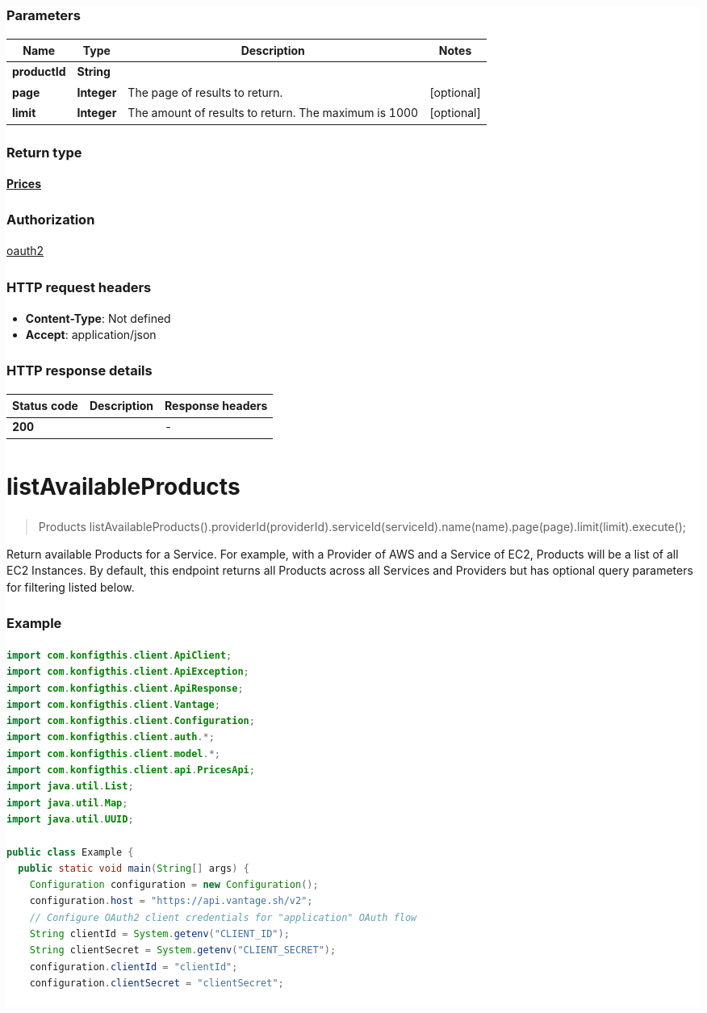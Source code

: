### Parameters

| Name | Type | Description  | Notes |
|------------- | ------------- | ------------- | -------------|
| **productId** | **String**|  | |
| **page** | **Integer**| The page of results to return. | [optional] |
| **limit** | **Integer**| The amount of results to return. The maximum is 1000 | [optional] |

### Return type

[**Prices**](Prices.md)

### Authorization

[oauth2](../README.md#oauth2)

### HTTP request headers

 - **Content-Type**: Not defined
 - **Accept**: application/json

### HTTP response details
| Status code | Description | Response headers |
|-------------|-------------|------------------|
| **200** |  |  -  |

<a name="listAvailableProducts"></a>
# **listAvailableProducts**
> Products listAvailableProducts().providerId(providerId).serviceId(serviceId).name(name).page(page).limit(limit).execute();



Return available Products for a Service. For example, with a Provider of AWS and a Service of EC2, Products will be a list of all EC2 Instances. By default, this endpoint returns all Products across all Services and Providers but has optional query parameters for filtering listed below.

### Example
```java
import com.konfigthis.client.ApiClient;
import com.konfigthis.client.ApiException;
import com.konfigthis.client.ApiResponse;
import com.konfigthis.client.Vantage;
import com.konfigthis.client.Configuration;
import com.konfigthis.client.auth.*;
import com.konfigthis.client.model.*;
import com.konfigthis.client.api.PricesApi;
import java.util.List;
import java.util.Map;
import java.util.UUID;

public class Example {
  public static void main(String[] args) {
    Configuration configuration = new Configuration();
    configuration.host = "https://api.vantage.sh/v2";
    // Configure OAuth2 client credentials for "application" OAuth flow
    String clientId = System.getenv("CLIENT_ID");
    String clientSecret = System.getenv("CLIENT_SECRET");
    configuration.clientId = "clientId";
    configuration.clientSecret = "clientSecret";
    
```